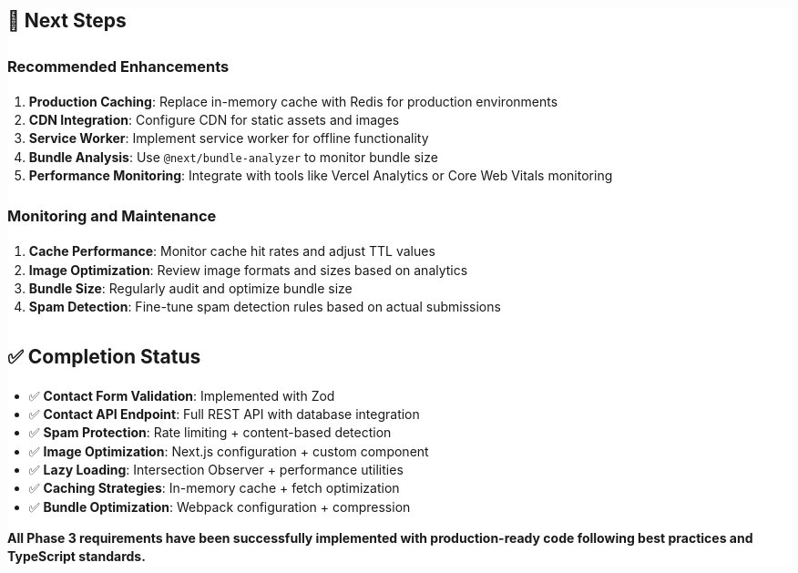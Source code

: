 ## 🚀 Next Steps

### Recommended Enhancements

1. **Production Caching**: Replace in-memory cache with Redis for production environments
2. **CDN Integration**: Configure CDN for static assets and images
3. **Service Worker**: Implement service worker for offline functionality
4. **Bundle Analysis**: Use `@next/bundle-analyzer` to monitor bundle size
5. **Performance Monitoring**: Integrate with tools like Vercel Analytics or Core Web Vitals monitoring

### Monitoring and Maintenance

1. **Cache Performance**: Monitor cache hit rates and adjust TTL values
2. **Image Optimization**: Review image formats and sizes based on analytics
3. **Bundle Size**: Regularly audit and optimize bundle size
4. **Spam Detection**: Fine-tune spam detection rules based on actual submissions

## ✅ Completion Status

- ✅ **Contact Form Validation**: Implemented with Zod
- ✅ **Contact API Endpoint**: Full REST API with database integration
- ✅ **Spam Protection**: Rate limiting + content-based detection
- ✅ **Image Optimization**: Next.js configuration + custom component
- ✅ **Lazy Loading**: Intersection Observer + performance utilities
- ✅ **Caching Strategies**: In-memory cache + fetch optimization
- ✅ **Bundle Optimization**: Webpack configuration + compression

**All Phase 3 requirements have been successfully implemented with production-ready code following best practices and TypeScript standards.**
